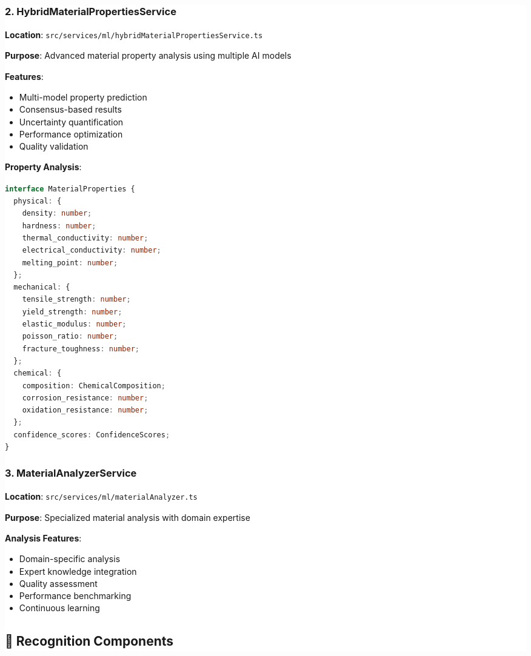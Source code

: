 ### 2. HybridMaterialPropertiesService

**Location**: `src/services/ml/hybridMaterialPropertiesService.ts`

**Purpose**: Advanced material property analysis using multiple AI models

**Features**:
- Multi-model property prediction
- Consensus-based results
- Uncertainty quantification
- Performance optimization
- Quality validation

**Property Analysis**:
```typescript
interface MaterialProperties {
  physical: {
    density: number;
    hardness: number;
    thermal_conductivity: number;
    electrical_conductivity: number;
    melting_point: number;
  };
  mechanical: {
    tensile_strength: number;
    yield_strength: number;
    elastic_modulus: number;
    poisson_ratio: number;
    fracture_toughness: number;
  };
  chemical: {
    composition: ChemicalComposition;
    corrosion_resistance: number;
    oxidation_resistance: number;
  };
  confidence_scores: ConfidenceScores;
}
```

### 3. MaterialAnalyzerService

**Location**: `src/services/ml/materialAnalyzer.ts`

**Purpose**: Specialized material analysis with domain expertise

**Analysis Features**:
- Domain-specific analysis
- Expert knowledge integration
- Quality assessment
- Performance benchmarking
- Continuous learning

## 🎯 Recognition Components
